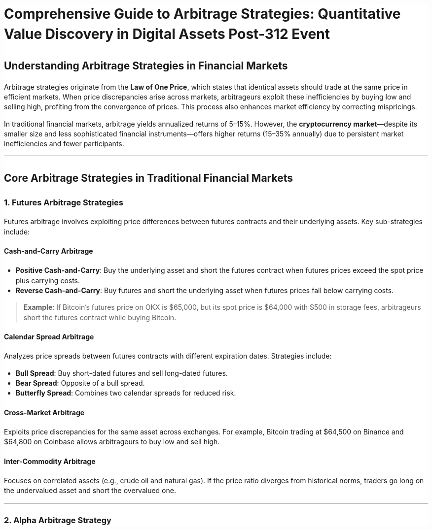 # Comprehensive Guide to Arbitrage Strategies: Quantitative Value Discovery in Digital Assets Post-312 Event  

## Understanding Arbitrage Strategies in Financial Markets  

Arbitrage strategies originate from the **Law of One Price**, which states that identical assets should trade at the same price in efficient markets. When price discrepancies arise across markets, arbitrageurs exploit these inefficiencies by buying low and selling high, profiting from the convergence of prices. This process also enhances market efficiency by correcting mispricings.  

In traditional financial markets, arbitrage yields annualized returns of 5–15%. However, the **cryptocurrency market**—despite its smaller size and less sophisticated financial instruments—offers higher returns (15–35% annually) due to persistent market inefficiencies and fewer participants.  

---

## Core Arbitrage Strategies in Traditional Financial Markets  

### 1. Futures Arbitrage Strategies  

Futures arbitrage involves exploiting price differences between futures contracts and their underlying assets. Key sub-strategies include:  

#### **Cash-and-Carry Arbitrage**  
- **Positive Cash-and-Carry**: Buy the underlying asset and short the futures contract when futures prices exceed the spot price plus carrying costs.  
- **Reverse Cash-and-Carry**: Buy futures and short the underlying asset when futures prices fall below carrying costs.  

> **Example**: If Bitcoin’s futures price on OKX is $65,000, but its spot price is $64,000 with $500 in storage fees, arbitrageurs short the futures contract while buying Bitcoin.  

#### **Calendar Spread Arbitrage**  
Analyzes price spreads between futures contracts with different expiration dates. Strategies include:  
- **Bull Spread**: Buy short-dated futures and sell long-dated futures.  
- **Bear Spread**: Opposite of a bull spread.  
- **Butterfly Spread**: Combines two calendar spreads for reduced risk.  

#### **Cross-Market Arbitrage**  
Exploits price discrepancies for the same asset across exchanges. For example, Bitcoin trading at $64,500 on Binance and $64,800 on Coinbase allows arbitrageurs to buy low and sell high.  

#### **Inter-Commodity Arbitrage**  
Focuses on correlated assets (e.g., crude oil and natural gas). If the price ratio diverges from historical norms, traders go long on the undervalued asset and short the overvalued one.  

---

### 2. Alpha Arbitrage Strategy  
